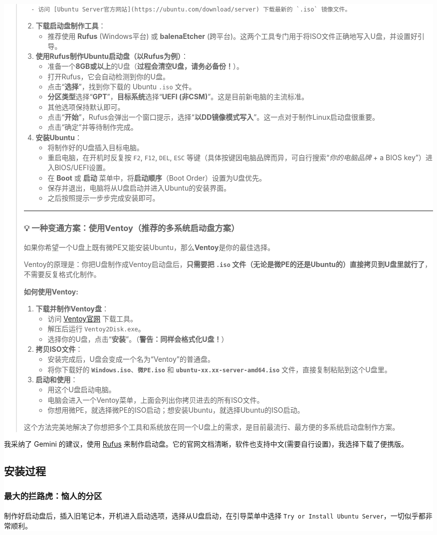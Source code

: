 >       - 访问 [Ubuntu Server官方网站](https://ubuntu.com/download/server) 下载最新的 `.iso` 镜像文件。
> 2. **下载启动盘制作工具**：
>       - 推荐使用 **Rufus** (Windows平台) 或 **balenaEtcher** (跨平台)。这两个工具专门用于将ISO文件正确地写入U盘，并设置好引导。
> 3. **使用Rufus制作Ubuntu启动盘（以Rufus为例）**：
>       - 准备一个**8GB或以上**的U盘（**过程会清空U盘，请务必备份！**）。
>       - 打开Rufus，它会自动检测到你的U盘。
>       - 点击“**选择**”，找到你下载的 Ubuntu `.iso` 文件。
>       - **分区类型**选择“**GPT**”，**目标系统**选择“**UEFI (非CSM)**”。这是目前新电脑的主流标准。
>       - 其他选项保持默认即可。
>       - 点击“**开始**”，Rufus会弹出一个窗口提示，选择“**以DD镜像模式写入**”。这一点对于制作Linux启动盘很重要。
>       - 点击“确定”并等待制作完成。
> 4. **安装Ubuntu**：
>       - 将制作好的U盘插入目标电脑。
>       - 重启电脑，在开机时反复按 `F2`, `F12`, `DEL`, `ESC` 等键（具体按键因电脑品牌而异，可自行搜索“*你的电脑品牌* + a BIOS key”）进入BIOS/UEFI设置。
>       - 在 **Boot** 或 **启动** 菜单中，将**启动顺序**（Boot Order）设置为U盘优先。
>       - 保存并退出，电脑将从U盘启动并进入Ubuntu的安装界面。
>       - 之后按照提示一步步完成安装即可。
>
> -----
>
> ### 💡 **一种变通方案：使用Ventoy（推荐的多系统启动盘方案）**
>
> 如果你希望一个U盘上既有微PE又能安装Ubuntu，那么**Ventoy**是你的最佳选择。
>
> Ventoy的原理是：你把U盘制作成Ventoy启动盘后，**只需要把 `.iso` 文件（无论是微PE的还是Ubuntu的）直接拷贝到U盘里就行了**，不需要反复格式化制作。
>
> **如何使用Ventoy:**
>
> 1. **下载并制作Ventoy盘**：
>       - 访问 [Ventoy官网](https://www.ventoy.net/cn/download.html) 下载工具。
>       - 解压后运行 `Ventoy2Disk.exe`。
>       - 选择你的U盘，点击“**安装**”。（**警告：同样会格式化U盘！**）
> 2. **拷贝ISO文件**：
>       - 安装完成后，U盘会变成一个名为“Ventoy”的普通盘。
>       - 将你下载好的 **`Windows.iso`**、**`微PE.iso`** 和 **`ubuntu-xx.xx-server-amd64.iso`** 文件，直接复制粘贴到这个U盘里。
> 3. **启动和使用**：
>       - 用这个U盘启动电脑。
>       - 电脑会进入一个Ventoy菜单，上面会列出你拷贝进去的所有ISO文件。
>       - 你想用微PE，就选择微PE的ISO启动；想安装Ubuntu，就选择Ubuntu的ISO启动。
>
> 这个方法完美地解决了你想把多个工具和系统放在同一个U盘上的需求，是目前最流行、最方便的多系统启动盘制作方案。

我采纳了 Gemini 的建议，使用 [Rufus](https://rufus.ie/zh/) 来制作启动盘。它的官网文档清晰，软件也支持中文(需要自行设置)，我选择下载了便携版。

## 安装过程

### 最大的拦路虎：恼人的分区

制作好启动盘后，插入旧笔记本，开机进入启动选项，选择从U盘启动，在引导菜单中选择 `Try or Install Ubuntu Server`，一切似乎都非常顺利。
